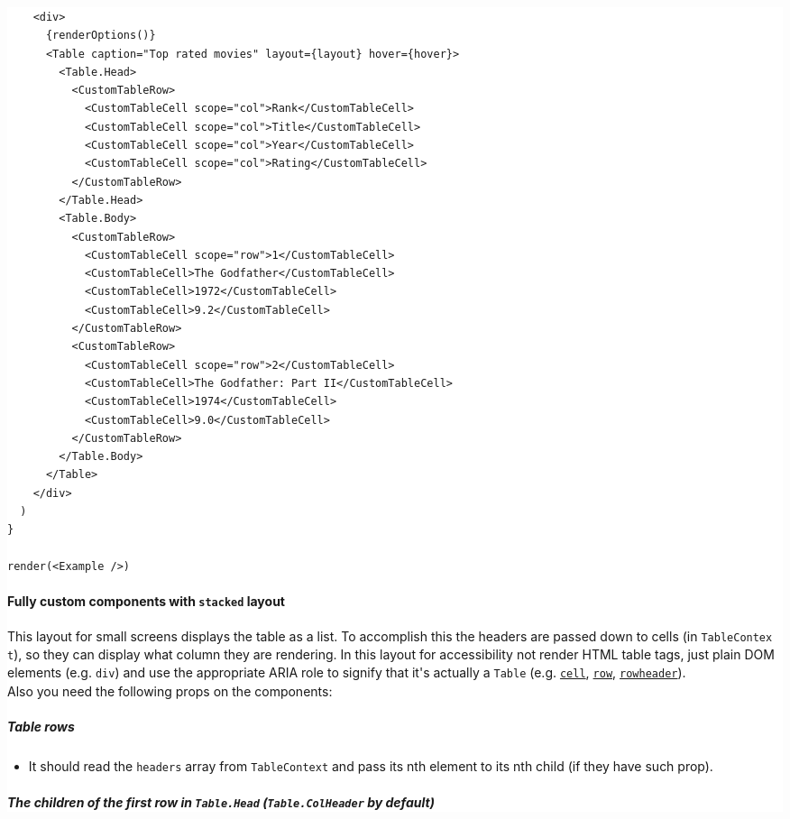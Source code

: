   ```
      <div>
        {renderOptions()}
        <Table caption="Top rated movies" layout={layout} hover={hover}>
          <Table.Head>
            <CustomTableRow>
              <CustomTableCell scope="col">Rank</CustomTableCell>
              <CustomTableCell scope="col">Title</CustomTableCell>
              <CustomTableCell scope="col">Year</CustomTableCell>
              <CustomTableCell scope="col">Rating</CustomTableCell>
            </CustomTableRow>
          </Table.Head>
          <Table.Body>
            <CustomTableRow>
              <CustomTableCell scope="row">1</CustomTableCell>
              <CustomTableCell>The Godfather</CustomTableCell>
              <CustomTableCell>1972</CustomTableCell>
              <CustomTableCell>9.2</CustomTableCell>
            </CustomTableRow>
            <CustomTableRow>
              <CustomTableCell scope="row">2</CustomTableCell>
              <CustomTableCell>The Godfather: Part II</CustomTableCell>
              <CustomTableCell>1974</CustomTableCell>
              <CustomTableCell>9.0</CustomTableCell>
            </CustomTableRow>
          </Table.Body>
        </Table>
      </div>
    )
  }

  render(<Example />)
  ```

#### Fully custom components with `stacked` layout

This layout for small screens displays the table as a list. To accomplish this the headers are passed down to cells (in `TableContext`), so they can display what column they are rendering.
In this layout for accessibility not render HTML table tags, just plain DOM elements (e.g. `div`) and use the appropriate ARIA role to signify that it's actually a `Table` (e.g. [`cell`](https://developer.mozilla.org/en-US/docs/Web/Accessibility/ARIA/Roles/cell_role), [`row`](https://developer.mozilla.org/en-US/docs/Web/Accessibility/ARIA/Roles/row_role), [`rowheader`](https://developer.mozilla.org/en-US/docs/Web/Accessibility/ARIA/Roles/rowheader_role)).  
Also you need the following props on the components:

##### Table rows

- It should read the `headers` array from `TableContext` and pass its nth element to its nth child (if they have such prop).

##### The children of the first row in `Table.Head` (`Table.ColHeader` by default)

